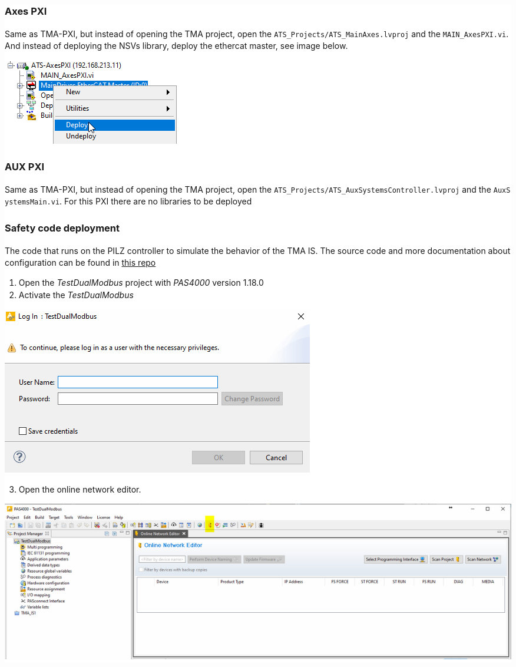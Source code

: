 ### Axes PXI

Same as TMA-PXI, but instead of opening the TMA project, open the `ATS_Projects/ATS_MainAxes.lvproj` and the
`MAIN_AxesPXI.vi`. And instead of deploying the NSVs library, deploy the ethercat master, see image below.

![Deploy ethercat master](media/DeployEthercatMaster.png)

### AUX PXI

Same as TMA-PXI, but instead of opening the TMA project, open the `ATS_Projects/ATS_AuxSystemsController.lvproj` and the
`AuxSystemsMain.vi`. For this PXI there are no libraries to be deployed

### Safety code deployment

The code that runs on the PILZ controller to simulate the behavior of the TMA IS. The source code and more
documentation about configuration can be found in
[this repo](https://github.com/lsst-ts/ts_tma_hil_test-dual-modbus)

1. Open the *TestDualModbus* project with *PAS4000* version 1.18.0
2. Activate the *TestDualModbus*

  ![Activate project](./media/PasActivateProject.png)

3. Open the online network editor.

  ![Open network editor](./media/PasOpenNetworkEditor.png)